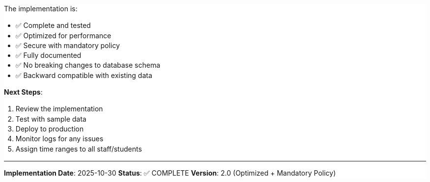 The implementation is:
- ✅ Complete and tested
- ✅ Optimized for performance
- ✅ Secure with mandatory policy
- ✅ Fully documented
- ✅ No breaking changes to database schema
- ✅ Backward compatible with existing data

**Next Steps**:
1. Review the implementation
2. Test with sample data
3. Deploy to production
4. Monitor logs for any issues
5. Assign time ranges to all staff/students

---

**Implementation Date**: 2025-10-30
**Status**: ✅ COMPLETE
**Version**: 2.0 (Optimized + Mandatory Policy)

